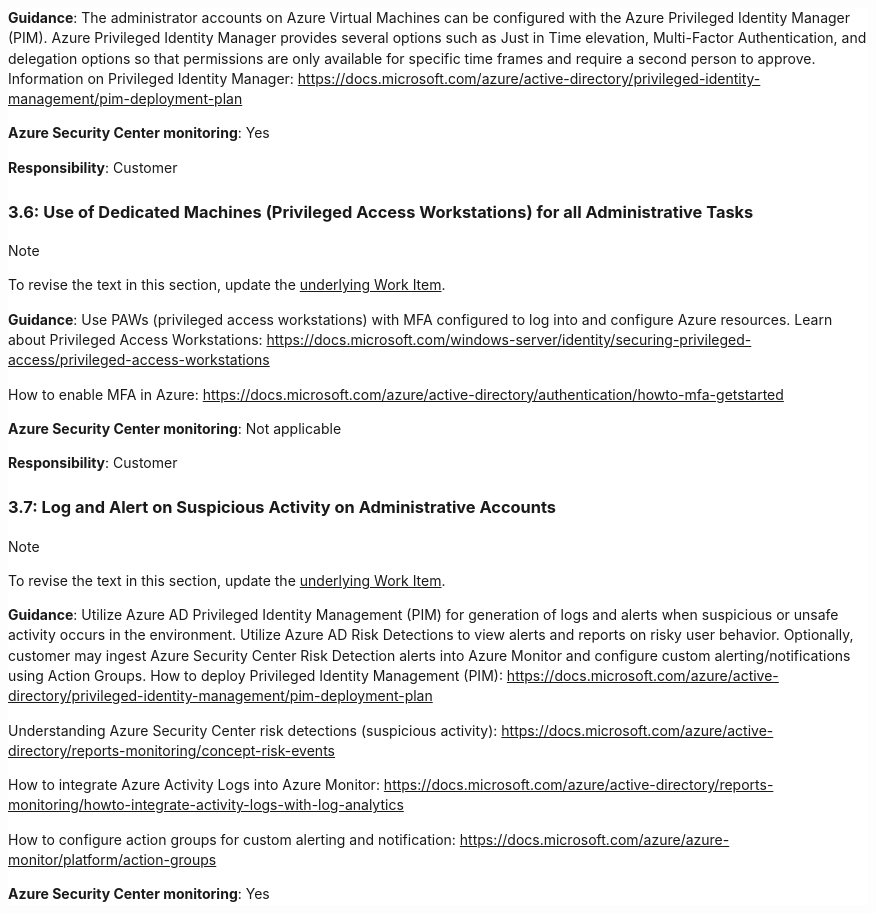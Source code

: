 **Guidance**: The administrator accounts on Azure Virtual Machines can be configured with the Azure Privileged Identity Manager (PIM). Azure Privileged Identity Manager provides several options such as Just in Time elevation, Multi-Factor Authentication, and delegation options so that permissions are only available for specific time frames and require a second person to approve.
Information on Privileged Identity Manager: https://docs.microsoft.com/azure/active-directory/privileged-identity-management/pim-deployment-plan


**Azure Security Center monitoring**: Yes

**Responsibility**: Customer

### 3.6: Use of Dedicated Machines (Privileged Access Workstations) for all Administrative Tasks

>[!NOTE]
> To revise the text in this section, update the [underlying Work Item](https://dev.azure.com/AzureSecurityControlsBenchmark/AzureSecurityControlsBenchmarkContent/_queries/edit/2112).

**Guidance**: Use PAWs (privileged access workstations) with MFA configured to log into and configure Azure resources.
Learn about Privileged Access Workstations: https://docs.microsoft.com/windows-server/identity/securing-privileged-access/privileged-access-workstations

How to enable MFA in Azure: https://docs.microsoft.com/azure/active-directory/authentication/howto-mfa-getstarted


**Azure Security Center monitoring**: Not applicable

**Responsibility**: Customer

### 3.7: Log and Alert on Suspicious Activity on Administrative Accounts

>[!NOTE]
> To revise the text in this section, update the [underlying Work Item](https://dev.azure.com/AzureSecurityControlsBenchmark/AzureSecurityControlsBenchmarkContent/_queries/edit/2114).

**Guidance**: Utilize Azure AD Privileged Identity Management (PIM) for generation of logs and alerts when suspicious or unsafe activity occurs in the environment. Utilize Azure AD Risk Detections to view alerts and reports on risky user behavior. Optionally, customer may ingest Azure Security Center Risk Detection alerts into Azure Monitor and configure custom alerting/notifications using Action Groups.
How to deploy Privileged Identity Management (PIM): https://docs.microsoft.com/azure/active-directory/privileged-identity-management/pim-deployment-plan

Understanding Azure Security Center risk detections (suspicious activity): https://docs.microsoft.com/azure/active-directory/reports-monitoring/concept-risk-events

How to integrate Azure Activity Logs into Azure Monitor: https://docs.microsoft.com/azure/active-directory/reports-monitoring/howto-integrate-activity-logs-with-log-analytics

How to configure action groups for custom alerting and notification: https://docs.microsoft.com/azure/azure-monitor/platform/action-groups


**Azure Security Center monitoring**: Yes
